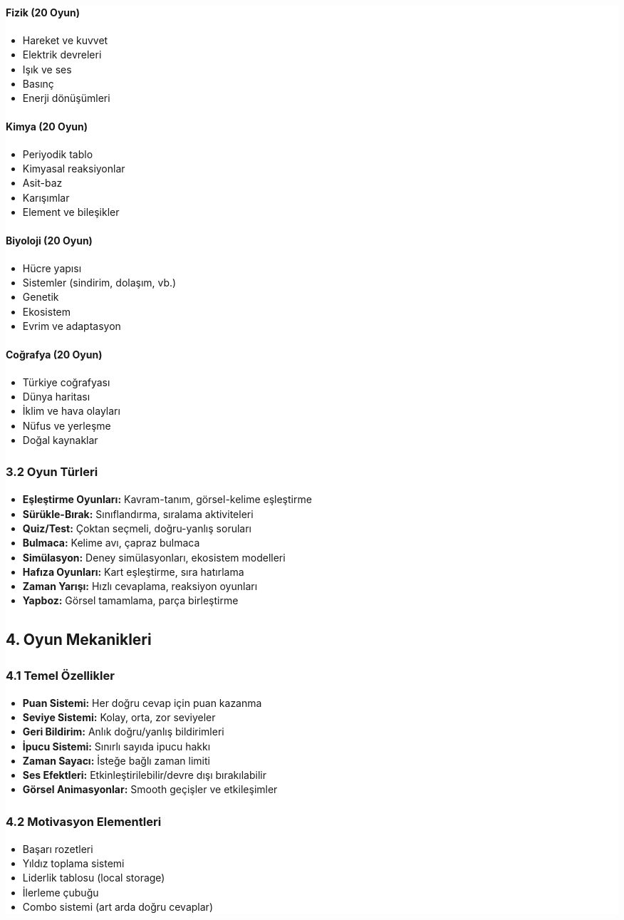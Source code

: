 #### Fizik (20 Oyun)
- Hareket ve kuvvet
- Elektrik devreleri
- Işık ve ses
- Basınç
- Enerji dönüşümleri

#### Kimya (20 Oyun)
- Periyodik tablo
- Kimyasal reaksiyonlar
- Asit-baz
- Karışımlar
- Element ve bileşikler

#### Biyoloji (20 Oyun)
- Hücre yapısı
- Sistemler (sindirim, dolaşım, vb.)
- Genetik
- Ekosistem
- Evrim ve adaptasyon

#### Coğrafya (20 Oyun)
- Türkiye coğrafyası
- Dünya haritası
- İklim ve hava olayları
- Nüfus ve yerleşme
- Doğal kaynaklar

### 3.2 Oyun Türleri
- **Eşleştirme Oyunları:** Kavram-tanım, görsel-kelime eşleştirme
- **Sürükle-Bırak:** Sınıflandırma, sıralama aktiviteleri
- **Quiz/Test:** Çoktan seçmeli, doğru-yanlış soruları
- **Bulmaca:** Kelime avı, çapraz bulmaca
- **Simülasyon:** Deney simülasyonları, ekosistem modelleri
- **Hafıza Oyunları:** Kart eşleştirme, sıra hatırlama
- **Zaman Yarışı:** Hızlı cevaplama, reaksiyon oyunları
- **Yapboz:** Görsel tamamlama, parça birleştirme

## 4. Oyun Mekanikleri

### 4.1 Temel Özellikler
- **Puan Sistemi:** Her doğru cevap için puan kazanma
- **Seviye Sistemi:** Kolay, orta, zor seviyeler
- **Geri Bildirim:** Anlık doğru/yanlış bildirimleri
- **İpucu Sistemi:** Sınırlı sayıda ipucu hakkı
- **Zaman Sayacı:** İsteğe bağlı zaman limiti
- **Ses Efektleri:** Etkinleştirilebilir/devre dışı bırakılabilir
- **Görsel Animasyonlar:** Smooth geçişler ve etkileşimler

### 4.2 Motivasyon Elementleri
- Başarı rozetleri
- Yıldız toplama sistemi
- Liderlik tablosu (local storage)
- İlerleme çubuğu
- Combo sistemi (art arda doğru cevaplar)
